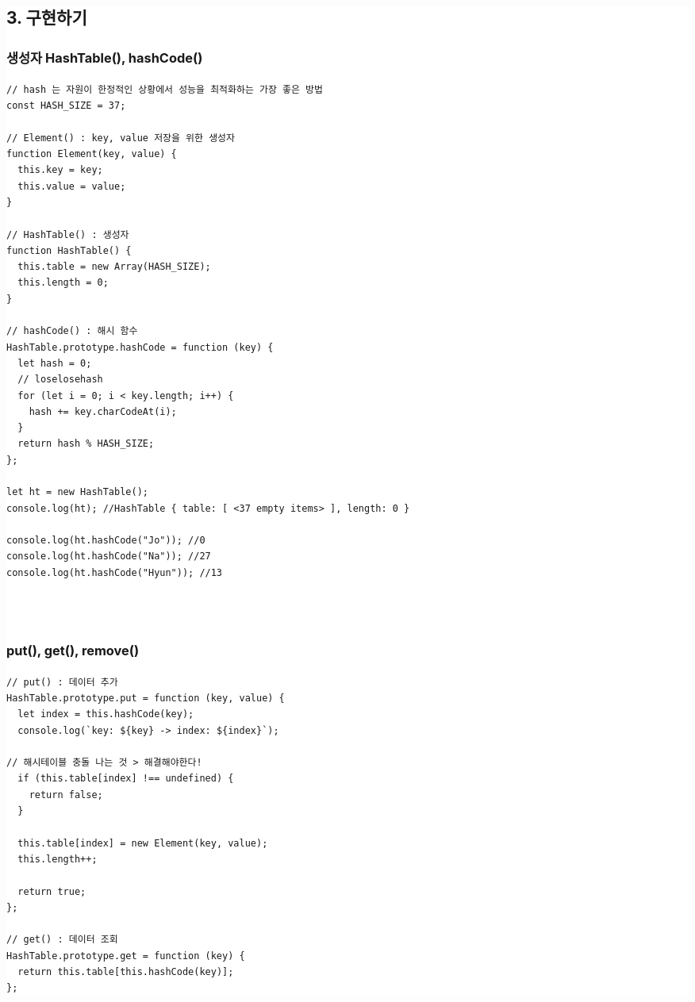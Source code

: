 ## 3. 구현하기

### 생성자 HashTable(), hashCode()

````
// hash 는 자원이 한정적인 상황에서 성능을 최적화하는 가장 좋은 방법
const HASH_SIZE = 37;

// Element() : key, value 저장을 위한 생성자
function Element(key, value) {
  this.key = key;
  this.value = value;
}

// HashTable() : 생성자
function HashTable() {
  this.table = new Array(HASH_SIZE);
  this.length = 0;
}

// hashCode() : 해시 함수
HashTable.prototype.hashCode = function (key) {
  let hash = 0;
  // loselosehash
  for (let i = 0; i < key.length; i++) {
    hash += key.charCodeAt(i);
  }
  return hash % HASH_SIZE;
};

let ht = new HashTable();
console.log(ht); //HashTable { table: [ <37 empty items> ], length: 0 }

console.log(ht.hashCode("Jo")); //0
console.log(ht.hashCode("Na")); //27
console.log(ht.hashCode("Hyun")); //13

````

<br><br>

### put(), get(), remove()

````
// put() : 데이터 추가
HashTable.prototype.put = function (key, value) {
  let index = this.hashCode(key);
  console.log(`key: ${key} -> index: ${index}`);

// 해시테이블 충돌 나는 것 > 해결해야한다!
  if (this.table[index] !== undefined) {
    return false;
  }

  this.table[index] = new Element(key, value);
  this.length++;

  return true;
};

// get() : 데이터 조회
HashTable.prototype.get = function (key) {
  return this.table[this.hashCode(key)];
};
````
